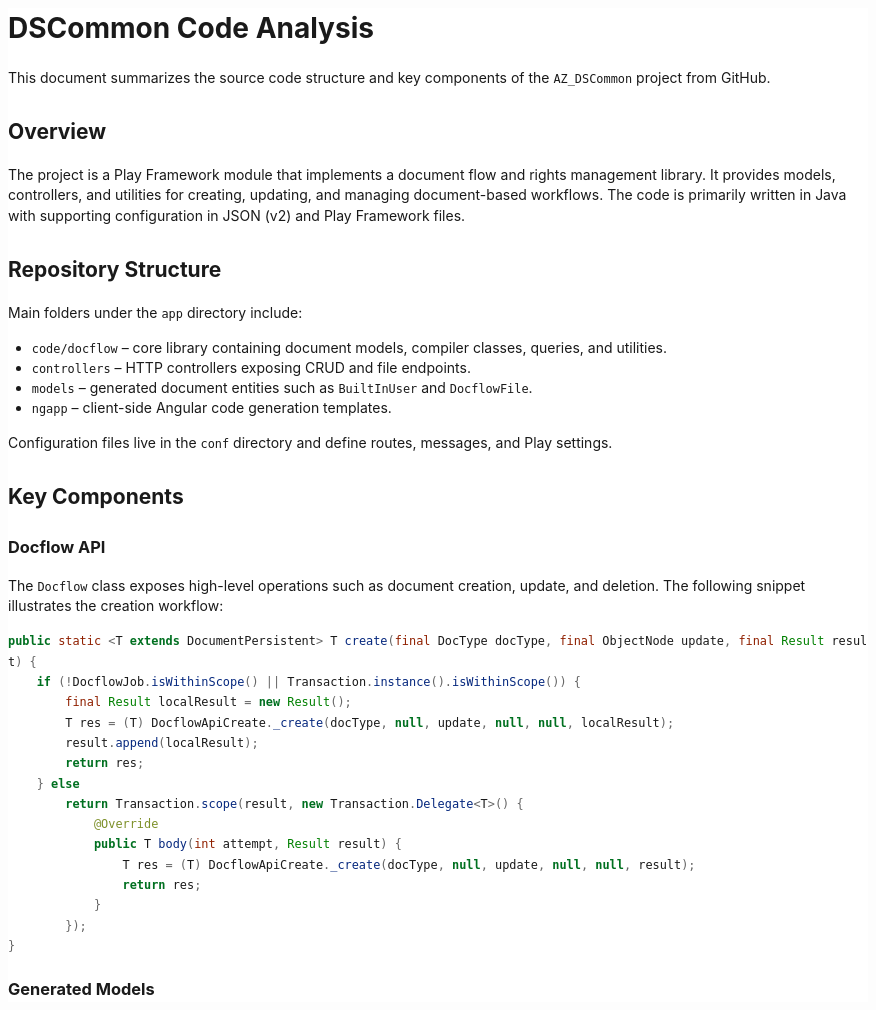 # DSCommon Code Analysis

This document summarizes the source code structure and key components of the `AZ_DSCommon` project from GitHub.

## Overview

The project is a Play Framework module that implements a document flow and rights management library. It provides models, controllers, and utilities for creating, updating, and managing document-based workflows. The code is primarily written in Java with supporting configuration in JSON (v2) and Play Framework files.

## Repository Structure

Main folders under the `app` directory include:

- `code/docflow` – core library containing document models, compiler classes, queries, and utilities.
- `controllers` – HTTP controllers exposing CRUD and file endpoints.
- `models` – generated document entities such as `BuiltInUser` and `DocflowFile`.
- `ngapp` – client-side Angular code generation templates.

Configuration files live in the `conf` directory and define routes, messages, and Play settings.

## Key Components

### Docflow API

The `Docflow` class exposes high-level operations such as document creation, update, and deletion. The following snippet illustrates the creation workflow:

```java
public static <T extends DocumentPersistent> T create(final DocType docType, final ObjectNode update, final Result result) {
    if (!DocflowJob.isWithinScope() || Transaction.instance().isWithinScope()) {
        final Result localResult = new Result();
        T res = (T) DocflowApiCreate._create(docType, null, update, null, null, localResult);
        result.append(localResult);
        return res;
    } else
        return Transaction.scope(result, new Transaction.Delegate<T>() {
            @Override
            public T body(int attempt, Result result) {
                T res = (T) DocflowApiCreate._create(docType, null, update, null, null, result);
                return res;
            }
        });
}
```

### Generated Models
